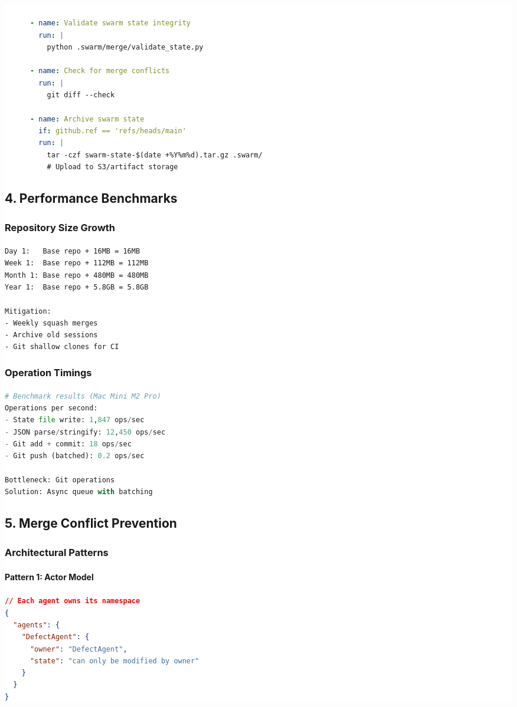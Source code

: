 ```yaml

      - name: Validate swarm state integrity
        run: |
          python .swarm/merge/validate_state.py

      - name: Check for merge conflicts
        run: |
          git diff --check

      - name: Archive swarm state
        if: github.ref == 'refs/heads/main'
        run: |
          tar -czf swarm-state-$(date +%Y%m%d).tar.gz .swarm/
          # Upload to S3/artifact storage
```

## 4. Performance Benchmarks

### **Repository Size Growth**
```
Day 1:   Base repo + 16MB = 16MB
Week 1:  Base repo + 112MB = 112MB
Month 1: Base repo + 480MB = 480MB
Year 1:  Base repo + 5.8GB = 5.8GB

Mitigation:
- Weekly squash merges
- Archive old sessions
- Git shallow clones for CI
```

### **Operation Timings**
```python
# Benchmark results (Mac Mini M2 Pro)
Operations per second:
- State file write: 1,847 ops/sec
- JSON parse/stringify: 12,450 ops/sec
- Git add + commit: 18 ops/sec
- Git push (batched): 0.2 ops/sec

Bottleneck: Git operations
Solution: Async queue with batching
```

## 5. Merge Conflict Prevention

### **Architectural Patterns**

#### **Pattern 1: Actor Model**
```json
// Each agent owns its namespace
{
  "agents": {
    "DefectAgent": {
      "owner": "DefectAgent",
      "state": "can only be modified by owner"
    }
  }
}
```
